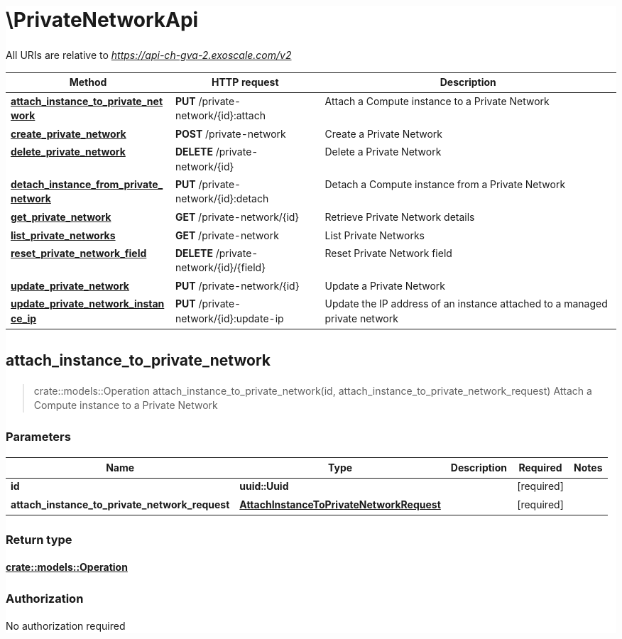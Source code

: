 # \PrivateNetworkApi

All URIs are relative to *https://api-ch-gva-2.exoscale.com/v2*

Method | HTTP request | Description
------------- | ------------- | -------------
[**attach_instance_to_private_network**](PrivateNetworkApi.md#attach_instance_to_private_network) | **PUT** /private-network/{id}:attach | Attach a Compute instance to a Private Network
[**create_private_network**](PrivateNetworkApi.md#create_private_network) | **POST** /private-network | Create a Private Network
[**delete_private_network**](PrivateNetworkApi.md#delete_private_network) | **DELETE** /private-network/{id} | Delete a Private Network
[**detach_instance_from_private_network**](PrivateNetworkApi.md#detach_instance_from_private_network) | **PUT** /private-network/{id}:detach | Detach a Compute instance from a Private Network
[**get_private_network**](PrivateNetworkApi.md#get_private_network) | **GET** /private-network/{id} | Retrieve Private Network details
[**list_private_networks**](PrivateNetworkApi.md#list_private_networks) | **GET** /private-network | List Private Networks
[**reset_private_network_field**](PrivateNetworkApi.md#reset_private_network_field) | **DELETE** /private-network/{id}/{field} | Reset Private Network field
[**update_private_network**](PrivateNetworkApi.md#update_private_network) | **PUT** /private-network/{id} | Update a Private Network
[**update_private_network_instance_ip**](PrivateNetworkApi.md#update_private_network_instance_ip) | **PUT** /private-network/{id}:update-ip | Update the IP address of an instance attached to a managed private network



## attach_instance_to_private_network

> crate::models::Operation attach_instance_to_private_network(id, attach_instance_to_private_network_request)
Attach a Compute instance to a Private Network



### Parameters


Name | Type | Description  | Required | Notes
------------- | ------------- | ------------- | ------------- | -------------
**id** | **uuid::Uuid** |  | [required] |
**attach_instance_to_private_network_request** | [**AttachInstanceToPrivateNetworkRequest**](AttachInstanceToPrivateNetworkRequest.md) |  | [required] |

### Return type

[**crate::models::Operation**](operation.md)

### Authorization

No authorization required
